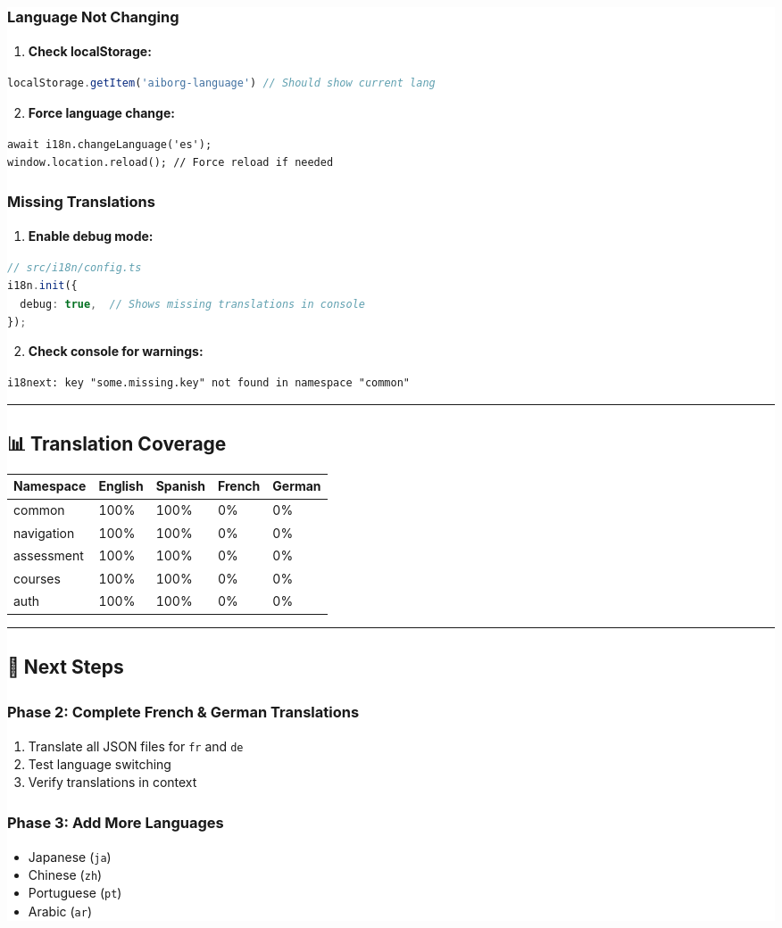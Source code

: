 ### Language Not Changing

1. **Check localStorage:**
```javascript
localStorage.getItem('aiborg-language') // Should show current lang
```

2. **Force language change:**
```tsx
await i18n.changeLanguage('es');
window.location.reload(); // Force reload if needed
```

### Missing Translations

1. **Enable debug mode:**
```typescript
// src/i18n/config.ts
i18n.init({
  debug: true,  // Shows missing translations in console
});
```

2. **Check console for warnings:**
```
i18next: key "some.missing.key" not found in namespace "common"
```

---

## 📊 Translation Coverage

| Namespace | English | Spanish | French | German |
|-----------|---------|---------|--------|--------|
| common | 100% | 100% | 0% | 0% |
| navigation | 100% | 100% | 0% | 0% |
| assessment | 100% | 100% | 0% | 0% |
| courses | 100% | 100% | 0% | 0% |
| auth | 100% | 100% | 0% | 0% |

---

## 🚀 Next Steps

### Phase 2: Complete French & German Translations
1. Translate all JSON files for `fr` and `de`
2. Test language switching
3. Verify translations in context

### Phase 3: Add More Languages
- Japanese (`ja`)
- Chinese (`zh`)
- Portuguese (`pt`)
- Arabic (`ar`)
